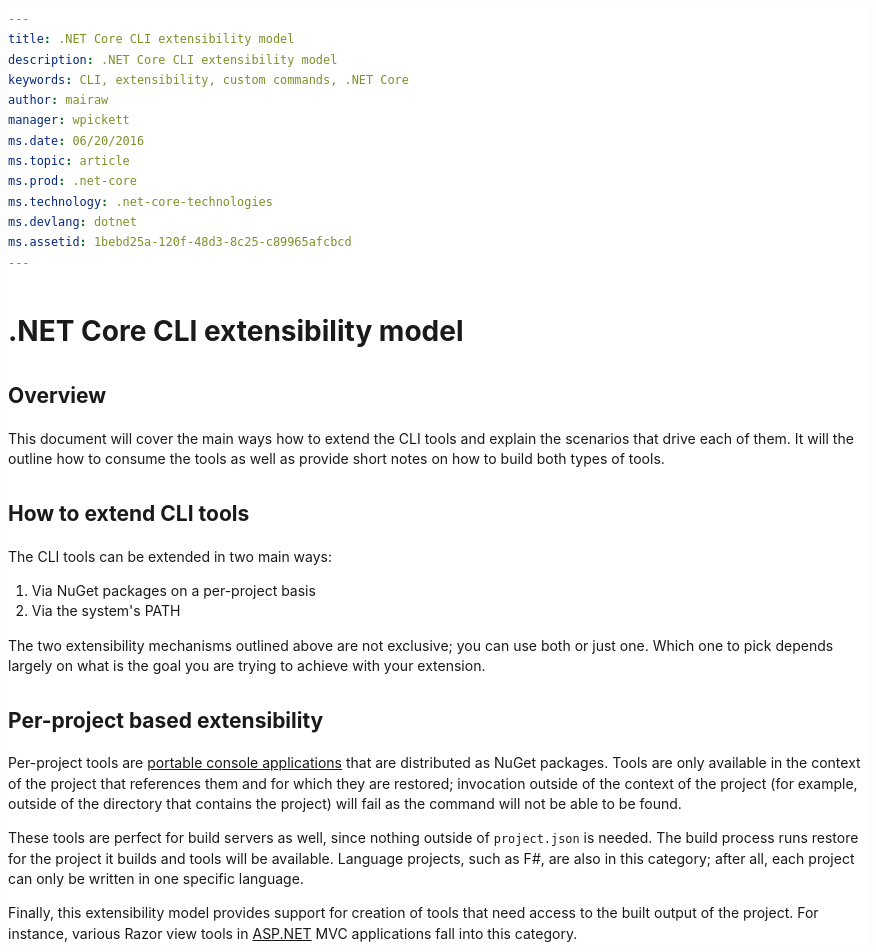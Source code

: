 ```yaml
---
title: .NET Core CLI extensibility model 
description: .NET Core CLI extensibility model 
keywords: CLI, extensibility, custom commands, .NET Core
author: mairaw
manager: wpickett
ms.date: 06/20/2016
ms.topic: article
ms.prod: .net-core
ms.technology: .net-core-technologies
ms.devlang: dotnet
ms.assetid: 1bebd25a-120f-48d3-8c25-c89965afcbcd
---
```


# .NET Core CLI extensibility model 

## Overview
This document will cover the main ways how to extend the CLI tools and explain the scenarios that drive each of them. 
It will the outline how to consume the tools as well as provide short notes on how to build both types of tools. 

## How to extend CLI tools
The CLI tools can be extended in two main ways:

1. Via NuGet packages on a per-project basis
2. Via the system's PATH

The two extensibility mechanisms outlined above are not exclusive; you can use both or just one. Which one to pick 
depends largely on what is the goal you are trying to achieve with your extension.

## Per-project based extensibility
Per-project tools are [portable console applications](../app-types.md) that are distributed as NuGet packages. Tools are 
only available in the context of the project that references them and for which they are restored; invocation outside 
of the context of the project (for example, outside of the directory that contains the project) will fail as the command will 
not be able to be found.

These tools are perfect for build servers as well, since nothing outside of `project.json` is needed. The build process 
runs restore for the project it builds and tools will be available. Language projects, such as F#, are also in this 
category; after all, each project can only be written in one specific language. 

Finally, this extensibility model provides support for creation of tools that need access to the built output of the 
project. For instance, various Razor view tools in [ASP.NET](https://www.asp.net/) MVC applications fall into this 
category. 
